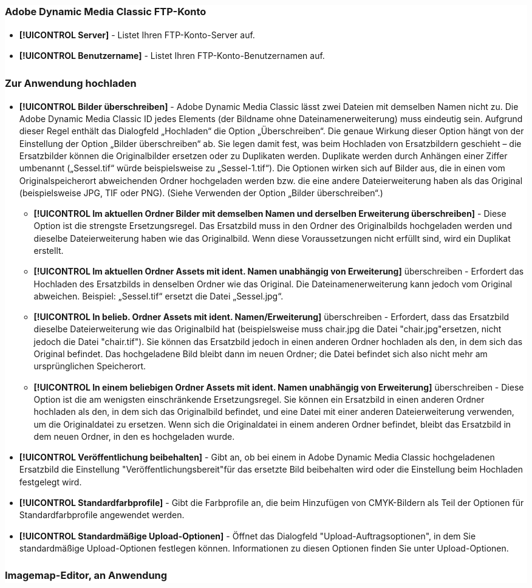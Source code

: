 ### Adobe Dynamic Media Classic FTP-Konto

* **[!UICONTROL Server]**  - Listet Ihren FTP-Konto-Server auf.

* **[!UICONTROL Benutzername]**  - Listet Ihren FTP-Konto-Benutzernamen auf.

### Zur Anwendung hochladen

* **[!UICONTROL Bilder überschreiben]**  - Adobe Dynamic Media Classic lässt zwei Dateien mit demselben Namen nicht zu. Die Adobe Dynamic Media Classic ID jedes Elements (der Bildname ohne Dateinamenerweiterung) muss eindeutig sein. Aufgrund dieser Regel enthält das Dialogfeld „Hochladen“ die Option „Überschreiben“. Die genaue Wirkung dieser Option hängt von der Einstellung der Option „Bilder überschreiben“ ab. Sie legen damit fest, was beim Hochladen von Ersatzbildern geschieht – die Ersatzbilder können die Originalbilder ersetzen oder zu Duplikaten werden. Duplikate werden durch Anhängen einer Ziffer umbenannt („Sessel.tif“ würde beispielsweise zu „Sessel-1.tif“). Die Optionen wirken sich auf Bilder aus, die in einen vom Originalspeicherort abweichenden Ordner hochgeladen werden bzw. die eine andere Dateierweiterung haben als das Original (beispielsweise JPG, TIF oder PNG). (Siehe Verwenden der Option „Bilder überschreiben“.)

   * **[!UICONTROL Im aktuellen Ordner Bilder mit demselben Namen und derselben Erweiterung überschreiben]**  - Diese Option ist die strengste Ersetzungsregel. Das Ersatzbild muss in den Ordner des Originalbilds hochgeladen werden und dieselbe Dateierweiterung haben wie das Originalbild. Wenn diese Voraussetzungen nicht erfüllt sind, wird ein Duplikat erstellt.

   * **[!UICONTROL Im aktuellen Ordner Assets mit ident. Namen unabhängig von Erweiterung]**  überschreiben - Erfordert das Hochladen des Ersatzbilds in denselben Ordner wie das Original. Die Dateinamenerweiterung kann jedoch vom Original abweichen. Beispiel: „Sessel.tif“ ersetzt die Datei „Sessel.jpg“.

   * **[!UICONTROL In belieb. Ordner Assets mit ident. Namen/Erweiterung]**  überschreiben - Erfordert, dass das Ersatzbild dieselbe Dateierweiterung wie das Originalbild hat (beispielsweise muss chair.jpg die Datei &quot;chair.jpg&quot;ersetzen, nicht jedoch die Datei &quot;chair.tif&quot;). Sie können das Ersatzbild jedoch in einen anderen Ordner hochladen als den, in dem sich das Original befindet. Das hochgeladene Bild bleibt dann im neuen Ordner; die Datei befindet sich also nicht mehr am ursprünglichen Speicherort.

   * **[!UICONTROL In einem beliebigen Ordner Assets mit ident. Namen unabhängig von Erweiterung]**  überschreiben - Diese Option ist die am wenigsten einschränkende Ersetzungsregel. Sie können ein Ersatzbild in einen anderen Ordner hochladen als den, in dem sich das Originalbild befindet, und eine Datei mit einer anderen Dateierweiterung verwenden, um die Originaldatei zu ersetzen. Wenn sich die Originaldatei in einem anderen Ordner befindet, bleibt das Ersatzbild in dem neuen Ordner, in den es hochgeladen wurde.

* **[!UICONTROL Veröffentlichung beibehalten]**  - Gibt an, ob bei einem in Adobe Dynamic Media Classic hochgeladenen Ersatzbild die Einstellung &quot;Veröffentlichungsbereit&quot;für das ersetzte Bild beibehalten wird oder die Einstellung beim Hochladen festgelegt wird.

* **[!UICONTROL Standardfarbprofile]**  - Gibt die Farbprofile an, die beim Hinzufügen von CMYK-Bildern als Teil der Optionen für Standardfarbprofile angewendet werden.

* **[!UICONTROL Standardmäßige Upload-Optionen]**  - Öffnet das Dialogfeld &quot;Upload-Auftragsoptionen&quot;, in dem Sie standardmäßige Upload-Optionen festlegen können. Informationen zu diesen Optionen finden Sie unter Upload-Optionen.

### Imagemap-Editor, an Anwendung
